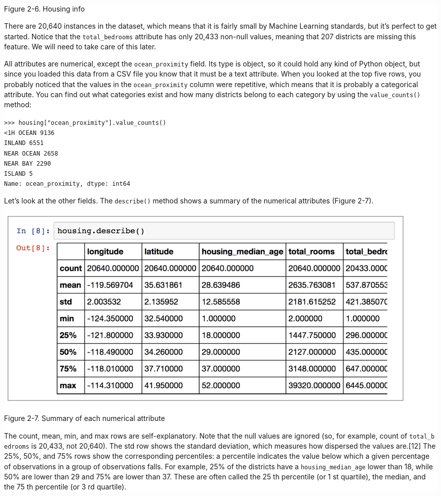 Figure 2-6. Housing info

There are 20,640 instances in the dataset, which means that it is fairly small by Machine Learning standards, but it’s perfect to get started. Notice that the `total_bedrooms` attribute has only 20,433 non-null values, meaning that 207 districts are missing this feature. We will need to take care of this later.

All attributes are numerical, except the `ocean_proximity` field. Its type is object, so it could hold any kind of Python object, but since you loaded this data from a CSV file you know that it must be a text attribute. When you looked at the top five rows, you probably noticed that the values in the `ocean_proximity` column were repetitive, which means that it is probably a categorical attribute. You can find out what categories exist and how many districts belong to each category by using the `value_counts()` method:

```
>>> housing["ocean_proximity"].value_counts() 
<1H OCEAN 9136 
INLAND 6551 
NEAR OCEAN 2658 
NEAR BAY 2290 
ISLAND 5 
Name: ocean_proximity, dtype: int64
```

Let’s look at the other fields. The `describe()` method shows a summary of the numerical attributes (Figure 2-7).

![](./res/2020031.png)

Figure 2-7. Summary of each numerical attribute

The count, mean, min, and max rows are self-explanatory. Note that the null values are ignored (so, for example, count of `total_bedrooms` is 20,433, not 20,640). The std row shows the standard deviation, which measures how dispersed the values are.[12]  The 25%, 50%, and 75% rows show the corresponding percentiles: a percentile indicates the value below which a given percentage of observations in a group of observations falls. For example, 25% of the districts have a `housing_median_age` lower than 18, while 50% are lower than 29 and 75% are lower than 37. These are often called the 25 th percentile (or 1 st quartile), the median, and the 75 th percentile (or 3 rd quartile).
